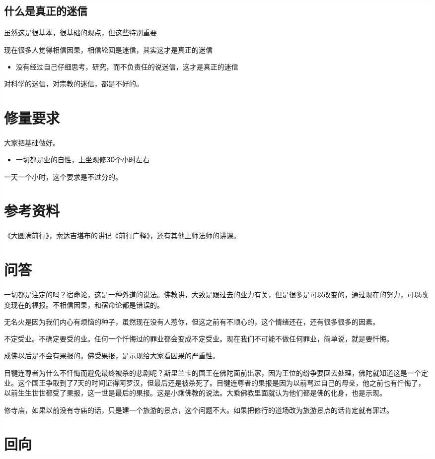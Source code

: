 ## 什么是真正的迷信

虽然这是很基本，很基础的观点，但这些特别重要

现在很多人觉得相信因果，相信轮回是迷信，其实这才是真正的迷信

- 没有经过自己仔细思考，研究，而不负责任的说迷信，这才是真正的迷信

对科学的迷信，对宗教的迷信，都是不好的。

# 修量要求

大家把基础做好。

- 一切都是业的自性，上坐观修30个小时左右

一天一个小时，这个要求是不过分的。

# 参考资料

《大圆满前行》，索达吉堪布的讲记《前行广释》，还有其他上师法师的讲课。

# 问答

一切都是注定的吗？宿命论，这是一种外道的说法。佛教讲，大致是跟过去的业力有关，但是很多是可以改变的，通过现在的努力，可以改变现在的福报。不相信因果，和宿命论都是错误的。

无名火是因为我们内心有烦恼的种子，虽然现在没有人惹你，但这之前有不顺心的，这个情绪还在，还有很多很多的因素。

不定受业。不确定要受的业。任何一个忏悔过的罪业都会变成不定受业。现在我们不可能不做任何罪业，简单说，就是要忏悔。

成佛以后是不会有果报的。佛受果报，是示现给大家看因果的严重性。

目犍连尊者为什么不忏悔而避免最终被杀的悲剧呢？斯里兰卡的国王在佛陀面前出家，因为王位的纷争要回去处理，佛陀就知道这是一个定业。这个国王争取到了7天的时间证得阿罗汉，但最后还是被杀死了。目犍连尊者的果报是因为以前骂过自己的母亲，他之前也有忏悔了，以前生生世世都受了果报，这一世是最后的果报。这是小乘佛教的说法。大乘佛教里面就认为他们都是佛的化身，也是示现。

修寺庙，如果以前没有寺庙的话，只是建一个旅游的景点，这个问题不大。如果把修行的道场改为旅游景点的话肯定就有罪过。

# 回向

